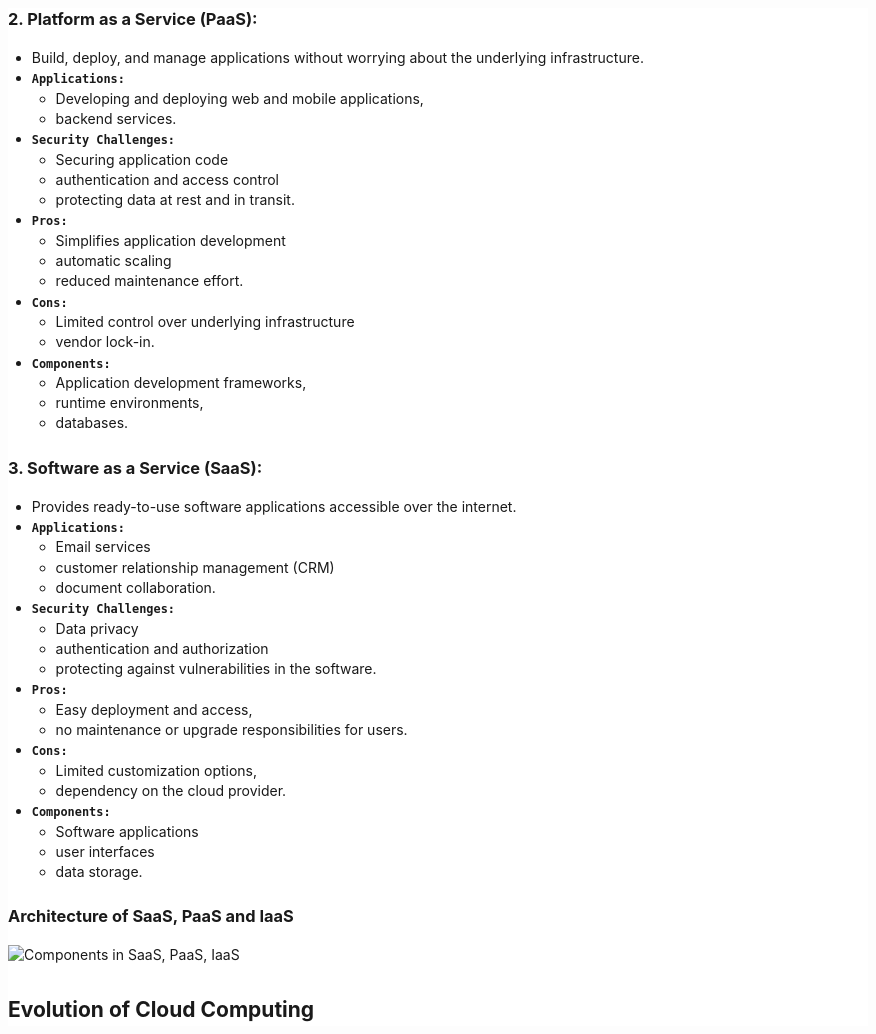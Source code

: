 ### 2. Platform as a Service (PaaS):

-   Build, deploy, and manage applications without worrying about the underlying infrastructure.
-   **`Applications:`**
    -   Developing and deploying web and mobile applications,
    -   backend services.
-   **`Security Challenges:`**
    -   Securing application code
    -   authentication and access control
    -   protecting data at rest and in transit.
-   **`Pros:`**
    -   Simplifies application development
    -   automatic scaling
    -   reduced maintenance effort.
-   **`Cons:`**
    -   Limited control over underlying infrastructure
    -   vendor lock-in.
-   **`Components:`**
    -   Application development frameworks,
    -   runtime environments,
    -   databases.

### 3. Software as a Service (SaaS):

-   Provides ready-to-use software applications accessible over the internet.
-   **`Applications:`**
    -   Email services
    -   customer relationship management (CRM)
    -   document collaboration.
-   **`Security Challenges:`**
    -   Data privacy
    -   authentication and authorization
    -   protecting against vulnerabilities in the software.
-   **`Pros:`**
    -   Easy deployment and access,
    -   no maintenance or upgrade responsibilities for users.
-   **`Cons:`**
    -   Limited customization options,
    -   dependency on the cloud provider.
-   **`Components:`**
    -   Software applications
    -   user interfaces
    -   data storage.

### **Architecture of SaaS, PaaS and IaaS**

![Components in SaaS, PaaS, IaaS](https://www.eginnovations.com/blog/wp-content/uploads/2021/11/Examples-for-SaaS-vs-PaaS-vs-IaaS-.jpg)

## Evolution of Cloud Computing
